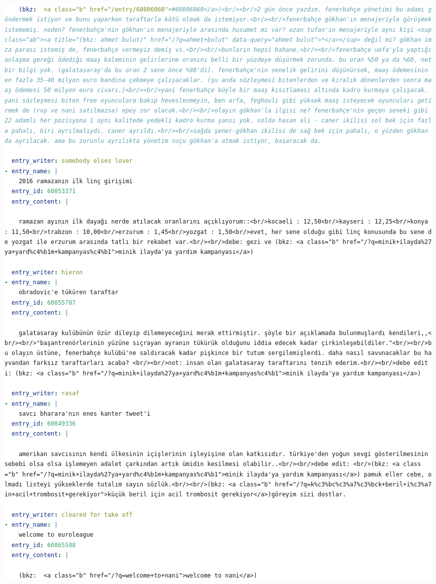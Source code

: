 ```yaml
    (bkz:  <a class="b" href="/entry/60806060">#60806060</a>)<br/><br/>2 gün önce yazdım. fenerbahçe yönetimi bu adamı göndermek istiyor ve bunu yaparken taraftarla kötü olmak da istemiyor.<br/><br/>fenerbahçe gökhan'ın menajeriyle görüşmek istememiş. neden? fenerbahçe'nin gökhan'ın menajeriyle arasında husumet mi var? ozan tufan'ın menajeriyle aynı kişi <sup class="ab"><a title="(bkz: ahmet bulut)" href="/?q=ahmet+bulut" data-query="ahmet bulut">*</a></sup> değil mi? gökhan imza parası istemiş de, fenerbahçe vermeyiz demiş vs.<br/><br/>bunların hepsi bahane.<br/><br/>fenerbahçe uefa'yla yaptığı anlaşma gereği ödediği maaş kaleminin gelirlerine oranını belli bir yüzdeye düşürmek zorunda. bu oran %50 ya da %60, net bir bilgi yok. (galatasaray'da bu oran 2 sene önce %98'di). fenerbahçe'nin senelik gelirini düşünürsek, maaş ödemesinin en fazla 35-40 milyon euro bandına çekmeye çalışacaklar. (şu anda sözleşmesi bitenlerden ve kiralık dönenlerden sonra maaş ödemesi 50 milyon euro civarı.)<br/><br/>yani fenerbahçe böyle bir maaş kısıtlaması altında kadro kurmaya çalışacak. yani sözleşmesi biten free oyunculara bakıp heveslenmeyin, ben arfa, feghouli gibi yüksek maaş isteyecek oyuncuları getirmek de (rvp ve nani satılmazsa) epey zor olacak.<br/><br/>olayın gökhan'la ilgisi ne? fenerbahçe'nin geçen seneki gibi 22 adamlı her pozisyona 1 aynı kalitede yedekli kadro kurma şansı yok. solda hasan ali - caner ikilisi sol bek için fazla pahalı, biri ayrılmalıydı. caner ayrıldı.<br/><br/>sağda şener-gökhan ikilisi de sağ bek için pahalı, o yüzden gökhan da ayrılacak. ama bu zorunlu ayrılıkta yönetim suçu gökhan'a atmak istiyor, başaracak da.
   
  entry_writer: somebody elses lover
- entry_name: |
    2016 ramazanın ilk linç girişimi
  entry_id: 60853371
  entry_content: |
    
    ramazan ayının ilk dayağı nerde atılacak oranlarını açıklıyorum::<br/>kocaeli : 12,50<br/>kayseri : 12,25<br/>konya : 11,50<br/>trabzon : 10,00<br/>erzurum : 1,45<br/>yozgat : 1,50<br/>evet, her sene olduğu gibi linç konusunda bu sene de yozgat ile erzurum arasında tatlı bir rekabet var.<br/><br/>debe: gezi ve (bkz: <a class="b" href="/?q=minik+ilayda%27ya+yard%c4%b1m+kampanyas%c4%b1">minik ilayda'ya yardım kampanyası</a>)
   
  entry_writer: hieron
- entry_name: |
    obradovic'e tüküren taraftar
  entry_id: 60855787
  entry_content: |
    
    galatasaray kulübünün özür dileyip dilemeyeceğini merak ettirmiştir. şöyle bir açıklamada bulunmuşlardı kendileri,,<br/><br/>"başantrenörlerinin yüzüne sıçrayan ayranın tükürük olduğunu iddia edecek kadar çirkinleşebildiler."<br/><br/>bu olayın üstüne, fenerbahçe kulübü'ne saldıracak kadar pişkince bir tutum sergilemişlerdi. daha nasıl savunacaklar bu hayvandan farksız taraftarları acaba? <br/><br/>not: insan olan galatasaray taraftarını tenzih ederim.<br/><br/>debe editi: (bkz: <a class="b" href="/?q=minik+ilayda%27ya+yard%c4%b1m+kampanyas%c4%b1">minik ilayda'ya yardım kampanyası</a>)
   
  entry_writer: rasaf
- entry_name: |
    savcı bharara'nın enes kanter tweet'i
  entry_id: 60849336
  entry_content: |
    
    amerikan savcısının kendi ülkesinin içişlerinin işleyişine olan katkısıdır. türkiye'den yoğun sevgi gösterilmesinin sebebi olsa olsa işlemeyen adalet çarkından artık ümidin kesilmesi olabilir..<br/><br/>debe edit: <br/>(bkz: <a class="b" href="/?q=minik+ilayda%27ya+yard%c4%b1m+kampanyas%c4%b1">minik ilayda'ya yardım kampanyası</a>) pamuk eller cebe, olmadı listeyi yükseklerde tutalım sayın sözlük.<br/><br/>(bkz: <a class="b" href="/?q=k%c3%bc%c3%a7%c3%bck+beril+i%c3%a7in+acil+trombosit+gerekiyor">küçük beril için acil trombosit gerekiyor</a>)göreyim sizi dostlar.
   
  entry_writer: cleared for take off
- entry_name: |
    welcome to euroleague
  entry_id: 60865588
  entry_content: |
    
    (bkz:  <a class="b" href="/?q=welcome+to+nani">welcome to nani</a>)
```